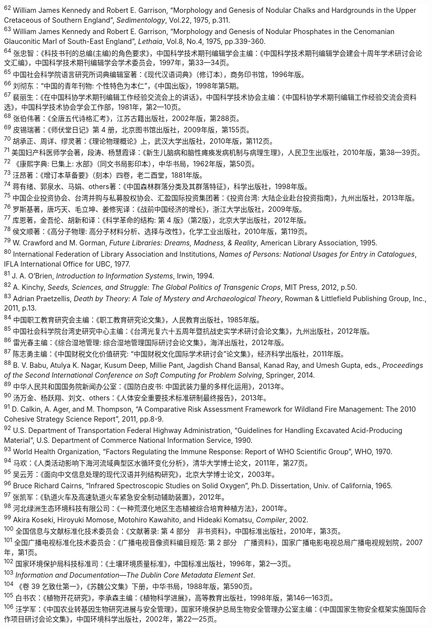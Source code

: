 <sup>62</sup> William James Kennedy and Robert E. Garrison, “Morphology and Genesis of Nodular Chalks and Hardgrounds in the Upper Cretaceous of Southern England”, <i>Sedimentology</i>, Vol.22, 1975, p.311.<br>
<sup>63</sup> William James Kennedy and Robert E. Garrison, “Morphology and Genesis of Nodular Phosphates in the Cenomanian Glauconitic Marl of South-East England”, <i>Lethaia</i>, Vol.8, No.4, 1975, pp.339-360.<br>
<sup>64</sup> 张忠智：《科技书刊的总编(主编)的角色要求》，中国科学技术期刊编辑学会主编：《中国科学技术期刊编辑学会建会十周年学术研讨会论文汇编》，中国科学技术期刊编辑学会学术委员会，1997年，第33—34页。<br>
<sup>65</sup> 中国社会科学院语言研究所词典编辑室著：《现代汉语词典》（修订本），商务印书馆，1996年版。<br>
<sup>66</sup> 刘彻东：“中国的青年刊物: 个性特色为本仁”，《中国出版》，1998年第5期。<br>
<sup>67</sup> 裴丽生：《在中国科协学术期刊编辑工作经验交流会上的讲话》，中国科学技术协会主编：《中国科协学术期刊编辑工作经验交流会资料选》，中国科学技术协会学会工作部，1981年，第2—10页。<br>
<sup>68</sup> 张伯伟著：《全唐五代诗格汇考》，江苏古籍出版社，2002年版，第288页。<br>
<sup>69</sup> 皮锡瑞著：《师伏堂日记》第 4 册，北京图书馆出版社，2009年版，第155页。<br>
<sup>70</sup> 胡承正、周详、缪灵著：《理论物理概论》上，武汉大学出版社，2010年版，第112页。<br>
<sup>71</sup> 美国妇产科医师学会著，段涛、杨慧霞译：《新生儿脑病和脑性瘫痪发病机制与病理生理》，人民卫生出版社，2010年版，第38—39页。<br>
<sup>72</sup> 《康熙字典: 巳集上: 水部》（同文书局影印本），中华书局，1962年版，第50页。<br>
<sup>73</sup> 汪昂著：《增订本草备要》（刻本）四卷，老二酉堂，1881年版。<br>
<sup>74</sup> 蒋有绪、郭泉水、马娟、others著：《中国森林群落分类及其群落特征》，科学出版社，1998年版。<br>
<sup>75</sup> 中国企业投资协会、台湾并购与私募股权协会、汇盈国际投资集团著：《投资台湾: 大陆企业赴台投资指南》，九州出版社，2013年版。<br>
<sup>76</sup> 罗斯基著，唐巧天、毛立坤、姜修宪译：《战前中国经济的增长》，浙江大学出版社，2009年版。<br>
<sup>77</sup> 库恩著，金吾伦、胡新和译：《科学革命的结构: 第 4 版》（第2版），北京大学出版社，2012年版。<br>
<sup>78</sup> 侯文顺著：《高分子物理: 高分子材料分析、选择与改性》，化学工业出版社，2010年版，第119页。<br>
<sup>79</sup> W. Crawford and M. Gorman, <i>Future Libraries: Dreams, Madness, &#38; Reality</i>, American Library Association, 1995.<br>
<sup>80</sup> International Federation of Library Association and Institutions, <i>Names of Persons: National Usages for Entry in Catalogues</i>, IFLA International Office for UBC, 1977.<br>
<sup>81</sup> J. A. O’Brien, <i>Introduction to Information Systems</i>, Irwin, 1994.<br>
<sup>82</sup> A. Kinchy, <i>Seeds, Sciences, and Struggle: The Global Politics of Transgenic Crops</i>, MIT Press, 2012, p.50.<br>
<sup>83</sup> Adrian Praetzellis, <i>Death by Theory: A Tale of Mystery and Archaeological Theory</i>, Rowman &#38; Littlefield Publishing Group, Inc., 2011, p.13.<br>
<sup>84</sup> 中国职工教育研究会主编：《职工教育研究论文集》，人民教育出版社，1985年版。<br>
<sup>85</sup> 中国社会科学院台湾史研究中心主编：《台湾光复六十五周年暨抗战史实学术研讨会论文集》，九州出版社，2012年版。<br>
<sup>86</sup> 雷光春主编：《综合湿地管理: 综合湿地管理国际研讨会论文集》，海洋出版社，2012年版。<br>
<sup>87</sup> 陈志勇主编：《中国财税文化价值研究: “中国财税文化国际学术研讨会”论文集》，经济科学出版社，2011年版。<br>
<sup>88</sup> B. V. Babu, Atulya K. Nagar, Kusum Deep, Millie Pant, Jagdish Chand Bansal, Kanad Ray, and Umesh Gupta, eds., <i>Proceedings of the Second International Conference on Soft Computing for Problem Solving</i>, Springer, 2014.<br>
<sup>89</sup> 中华人民共和国国务院新闻办公室：《国防白皮书: 中国武装力量的多样化运用》，2013年。<br>
<sup>90</sup> 汤万金、杨跃翔、刘文、others：《人体安全重要技术标准研制最终报告》，2013年。<br>
<sup>91</sup> D. Calkin, A. Ager, and M. Thompson, “A Comparative Risk Assessment Framework for Wildland Fire Management: The 2010 Cohesive Strategy Science Report”, 2011, pp.8-9.<br>
<sup>92</sup> U.S. Department of Transportation Federal Highway Administration, “Guidelines for Handling Excavated Acid-Producing Material”, U.S. Department of Commerce National Information Service, 1990.<br>
<sup>93</sup> World Health Organization, “Factors Regulating the Immune Response: Report of WHO Scientific Group”, WHO, 1970.<br>
<sup>94</sup> 马欢：《人类活动影响下海河流域典型区水循环变化分析》，清华大学博士论文，2011年，第27页。<br>
<sup>95</sup> 吴云芳：《面向中文信息处理的现代汉语并列结构研究》，北京大学博士论文，2003年。<br>
<sup>96</sup> Bruce Richard Cairns, “Infrared Spectroscopic Studies on Solid Oxygen”, Ph.D. Dissertation, Univ. of California, 1965.<br>
<sup>97</sup> 张凯军：《轨道火车及高速轨道火车紧急安全制动辅助装置》，2012年。<br>
<sup>98</sup> 河北绿洲生态环境科技有限公司：《一种荒漠化地区生态植被综合培育种植方法》，2001年。<br>
<sup>99</sup> Akira Koseki, Hiroyuki Momose, Motohiro Kawahito, and Hideaki Komatsu, <i>Compiler</i>, 2002.<br>
<sup>100</sup> 全国信息与文献标准化技术委员会：《文献著录: 第 4 部分 非书资料》，中国标准出版社，2010年，第3页。<br>
<sup>101</sup> 全国广播电视标准化技术委员会：《广播电视音像资料编目规范: 第 2 部分 广播资料》，国家广播电影电视总局广播电视规划院，2007年，第1页。<br>
<sup>102</sup> 国家环境保护局科技标准司：《土壤环境质量标准》，中国标准出版社，1996年，第2—3页。<br>
<sup>103</sup> <i>Information and Documentation—The Dublin Core Metadata Element Set</i>.<br>
<sup>104</sup> 《卷 39 乞致仕第一》，《苏魏公文集》下册，中华书局，1988年版，第590页。<br>
<sup>105</sup> 白书农：《植物开花研究》，李承森主编：《植物科学进展》，高等教育出版社，1998年版，第146—163页。<br>
<sup>106</sup> 汪学军：《中国农业转基因生物研究进展与安全管理》，国家环境保护总局生物安全管理办公室主编：《中国国家生物安全框架实施国际合作项目研讨会论文集》，中国环境科学出版社，2002年，第22—25页。<br>